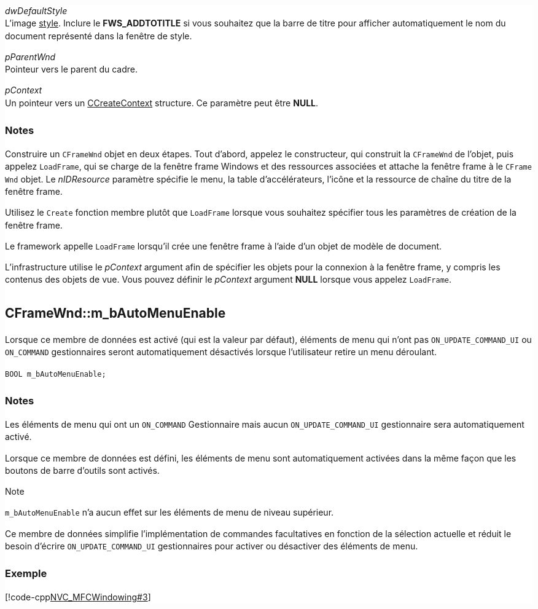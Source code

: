  *dwDefaultStyle*  
 L’image [style](../../mfc/reference/styles-used-by-mfc.md#window-styles). Inclure le **FWS_ADDTOTITLE** si vous souhaitez que la barre de titre pour afficher automatiquement le nom du document représenté dans la fenêtre de style.  
  
 *pParentWnd*  
 Pointeur vers le parent du cadre.  
  
 *pContext*  
 Un pointeur vers un [CCreateContext](../../mfc/reference/ccreatecontext-structure.md) structure. Ce paramètre peut être **NULL**.  
  
### <a name="remarks"></a>Notes  
 Construire un `CFrameWnd` objet en deux étapes. Tout d’abord, appelez le constructeur, qui construit la `CFrameWnd` de l’objet, puis appelez `LoadFrame`, qui se charge de la fenêtre frame Windows et des ressources associées et attache la fenêtre frame à le `CFrameWnd` objet. Le *nIDResource* paramètre spécifie le menu, la table d’accélérateurs, l’icône et la ressource de chaîne du titre de la fenêtre frame.  
  
 Utilisez le `Create` fonction membre plutôt que `LoadFrame` lorsque vous souhaitez spécifier tous les paramètres de création de la fenêtre frame.  
  
 Le framework appelle `LoadFrame` lorsqu’il crée une fenêtre frame à l’aide d’un objet de modèle de document.  
  
 L’infrastructure utilise le *pContext* argument afin de spécifier les objets pour la connexion à la fenêtre frame, y compris les contenus des objets de vue. Vous pouvez définir le *pContext* argument **NULL** lorsque vous appelez `LoadFrame`.  
  
##  <a name="m_bautomenuenable"></a>  CFrameWnd::m_bAutoMenuEnable  
 Lorsque ce membre de données est activé (qui est la valeur par défaut), éléments de menu qui n’ont pas `ON_UPDATE_COMMAND_UI` ou `ON_COMMAND` gestionnaires seront automatiquement désactivés lorsque l’utilisateur retire un menu déroulant.  
  
```  
BOOL m_bAutoMenuEnable;  
```  
  
### <a name="remarks"></a>Notes  
 Les éléments de menu qui ont un `ON_COMMAND` Gestionnaire mais aucun `ON_UPDATE_COMMAND_UI` gestionnaire sera automatiquement activé.  
  
 Lorsque ce membre de données est défini, les éléments de menu sont automatiquement activées dans la même façon que les boutons de barre d’outils sont activés.  
  
> [!NOTE]
> `m_bAutoMenuEnable` n’a aucun effet sur les éléments de menu de niveau supérieur.  
  
 Ce membre de données simplifie l’implémentation de commandes facultatives en fonction de la sélection actuelle et réduit le besoin d’écrire `ON_UPDATE_COMMAND_UI` gestionnaires pour activer ou désactiver des éléments de menu.  
  
### <a name="example"></a>Exemple  
 [!code-cpp[NVC_MFCWindowing#3](../../mfc/reference/codesnippet/cpp/cframewnd-class_3.cpp)]  
  